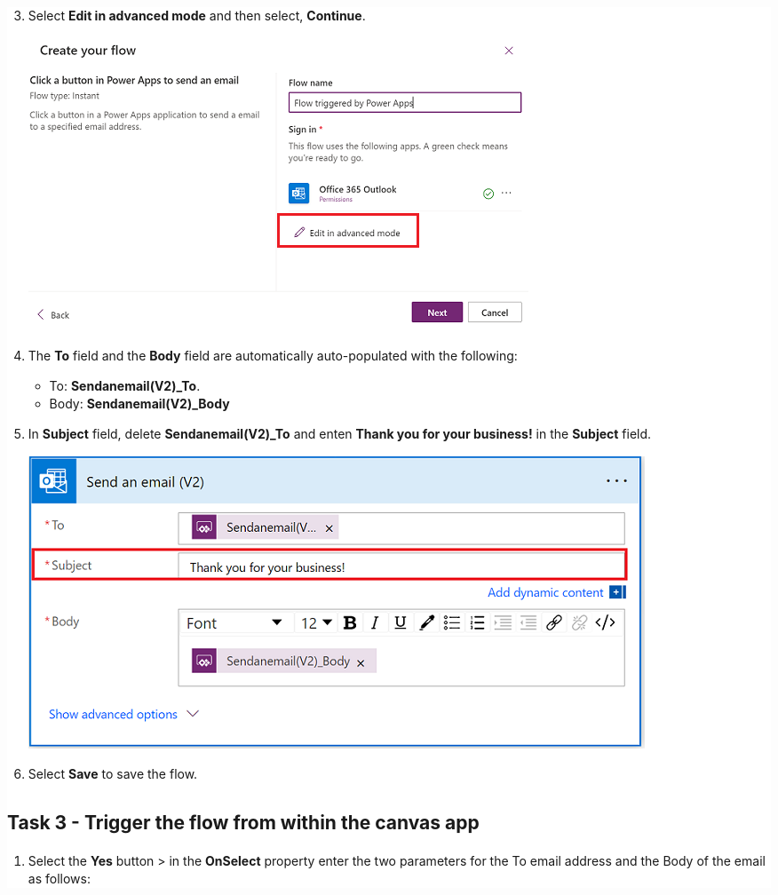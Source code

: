 3.  Select **Edit in advanced mode** and then select, **Continue**.
    
    ![Edit the flow in advacned mode](img/edit-advacned-mode.png "Edit in advacned mode")
    
4.  The **To** field and the **Body** field are automatically auto-populated with the following:
    
    *   To: **Sendanemail(V2)\_To**.
    *   Body: **Sendanemail(V2)\_Body**
5.  In **Subject** field, delete **Sendanemail(V2)\_To** and enten **Thank you for your business!** in the **Subject** field.
    
    ![Enter Thank you for your business](img/add-subject.png "Enter Thank you for your business")
    
6.  Select **Save** to save the flow.
    


## Task 3 - Trigger the flow from within the canvas app

1.  Select the **Yes** button > in the **OnSelect** property enter the two parameters for the To email address and the Body of the email as follows:
    